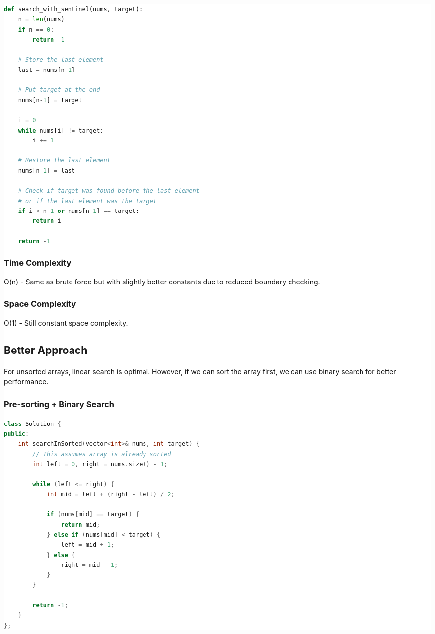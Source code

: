 ```python
def search_with_sentinel(nums, target):
    n = len(nums)
    if n == 0:
        return -1
    
    # Store the last element
    last = nums[n-1]
    
    # Put target at the end
    nums[n-1] = target
    
    i = 0
    while nums[i] != target:
        i += 1
    
    # Restore the last element
    nums[n-1] = last
    
    # Check if target was found before the last element
    # or if the last element was the target
    if i < n-1 or nums[n-1] == target:
        return i
    
    return -1
```


### Time Complexity

O(n) - Same as brute force but with slightly better constants due to reduced boundary checking.

### Space Complexity

O(1) - Still constant space complexity.

## Better Approach

For unsorted arrays, linear search is optimal. However, if we can sort the array first, we can use binary search for better performance.

### Pre-sorting + Binary Search

```cpp
class Solution {
public:
    int searchInSorted(vector<int>& nums, int target) {
        // This assumes array is already sorted
        int left = 0, right = nums.size() - 1;
        
        while (left <= right) {
            int mid = left + (right - left) / 2;
            
            if (nums[mid] == target) {
                return mid;
            } else if (nums[mid] < target) {
                left = mid + 1;
            } else {
                right = mid - 1;
            }
        }
        
        return -1;
    }
};
```